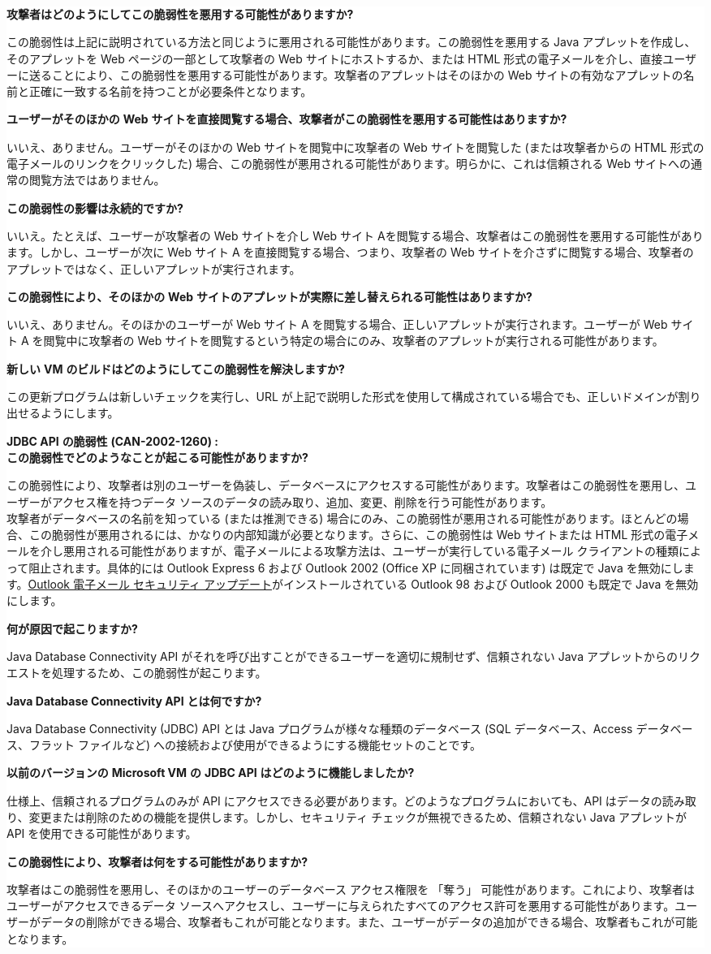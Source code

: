 **攻撃者はどのようにしてこの脆弱性を悪用する可能性がありますか?**
  
この脆弱性は上記に説明されている方法と同じように悪用される可能性があります。この脆弱性を悪用する Java アプレットを作成し、そのアプレットを Web ページの一部として攻撃者の Web サイトにホストするか、または HTML 形式の電子メールを介し、直接ユーザーに送ることにより、この脆弱性を悪用する可能性があります。攻撃者のアプレットはそのほかの Web サイトの有効なアプレットの名前と正確に一致する名前を持つことが必要条件となります。

  
**ユーザーがそのほかの** **Web** **サイトを直接閲覧する場合、攻撃者がこの脆弱性を悪用する可能性はありますか?**
  
いいえ、ありません。ユーザーがそのほかの Web サイトを閲覧中に攻撃者の Web サイトを閲覧した (または攻撃者からの HTML 形式の電子メールのリンクをクリックした) 場合、この脆弱性が悪用される可能性があります。明らかに、これは信頼される Web サイトへの通常の閲覧方法ではありません。

  
**この脆弱性の影響は永続的ですか?**
  
いいえ。たとえば、ユーザーが攻撃者の Web サイトを介し Web サイト Aを閲覧する場合、攻撃者はこの脆弱性を悪用する可能性があります。しかし、ユーザーが次に Web サイト A を直接閲覧する場合、つまり、攻撃者の Web サイトを介さずに閲覧する場合、攻撃者のアプレットではなく、正しいアプレットが実行されます。

  
**この脆弱性により、そのほかの** **Web** **サイトのアプレットが実際に差し替えられる可能性はありますか?**
  
いいえ、ありません。そのほかのユーザーが Web サイト A を閲覧する場合、正しいアプレットが実行されます。ユーザーが Web サイト A を閲覧中に攻撃者の Web サイトを閲覧するという特定の場合にのみ、攻撃者のアプレットが実行される可能性があります。

  
**新しい** **VM** **のビルドはどのようにしてこの脆弱性を解決しますか?**
  
この更新プログラムは新しいチェックを実行し、URL が上記で説明した形式を使用して構成されている場合でも、正しいドメインが割り出せるようにします。

  
**JDBC API** **の脆弱性** **(CAN-2002-1260) :**  
**この脆弱性でどのようなことが起こる可能性がありますか?**
  
この脆弱性により、攻撃者は別のユーザーを偽装し、データベースにアクセスする可能性があります。攻撃者はこの脆弱性を悪用し、ユーザーがアクセス権を持つデータ ソースのデータの読み取り、追加、変更、削除を行う可能性があります。  
攻撃者がデータベースの名前を知っている (または推測できる) 場合にのみ、この脆弱性が悪用される可能性があります。ほとんどの場合、この脆弱性が悪用されるには、かなりの内部知識が必要となります。さらに、この脆弱性は Web サイトまたは HTML 形式の電子メールを介し悪用される可能性がありますが、電子メールによる攻撃方法は、ユーザーが実行している電子メール クライアントの種類によって阻止されます。具体的には Outlook Express 6 および Outlook 2002 (Office XP に同梱されています) は既定で Java を無効にします。[Outlook 電子メール セキュリティ アップデート](http://office.microsoft.com/japan/downloads/2000/out2ksec.aspx)がインストールされている Outlook 98 および Outlook 2000 も既定で Java を無効にします。

  
**何が原因で起こりますか?**
  
Java Database Connectivity API がそれを呼び出すことができるユーザーを適切に規制せず、信頼されない Java アプレットからのリクエストを処理するため、この脆弱性が起こります。

  
**Java Database Connectivity API** **とは何ですか?**
  
Java Database Connectivity (JDBC) API とは Java プログラムが様々な種類のデータベース (SQL データベース、Access データベース、フラット ファイルなど) への接続および使用ができるようにする機能セットのことです。

  
**以前のバージョンの** **Microsoft VM** **の** **JDBC API** **はどのように機能しましたか?**
  
仕様上、信頼されるプログラムのみが API にアクセスできる必要があります。どのようなプログラムにおいても、API はデータの読み取り、変更または削除のための機能を提供します。しかし、セキュリティ チェックが無視できるため、信頼されない Java アプレットが API を使用できる可能性があります。

  
**この脆弱性により、攻撃者は何をする可能性がありますか?**
  
攻撃者はこの脆弱性を悪用し、そのほかのユーザーのデータベース アクセス権限を 「奪う」 可能性があります。これにより、攻撃者はユーザーがアクセスできるデータ ソースへアクセスし、ユーザーに与えられたすべてのアクセス許可を悪用する可能性があります。ユーザーがデータの削除ができる場合、攻撃者もこれが可能となります。また、ユーザーがデータの追加ができる場合、攻撃者もこれが可能となります。
